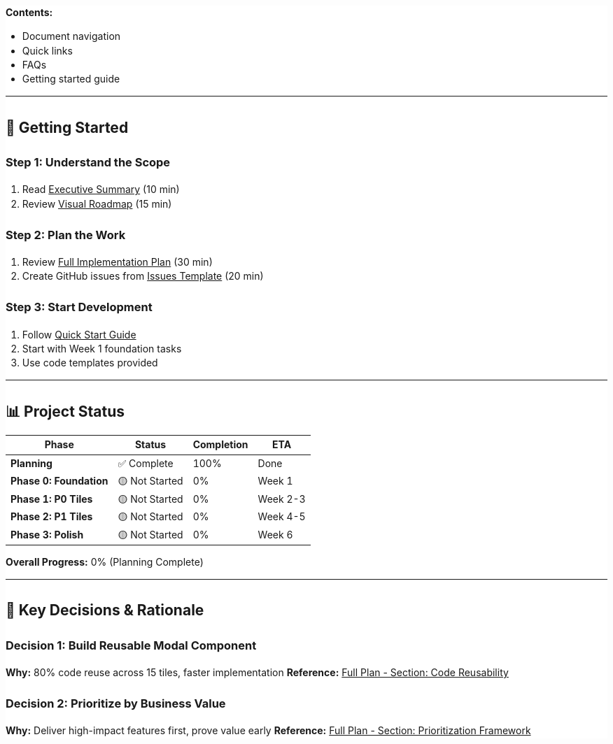 **Contents:**
- Document navigation
- Quick links
- FAQs
- Getting started guide

---

## 🚀 Getting Started

### Step 1: Understand the Scope
1. Read [Executive Summary](./DRILLDOWN_SUMMARY.md) (10 min)
2. Review [Visual Roadmap](./DRILLDOWN_VISUAL_ROADMAP.md) (15 min)

### Step 2: Plan the Work
1. Review [Full Implementation Plan](./DASHBOARD_DRILLDOWN_IMPLEMENTATION_PLAN.md) (30 min)
2. Create GitHub issues from [Issues Template](./DRILLDOWN_GITHUB_ISSUES.md) (20 min)

### Step 3: Start Development
1. Follow [Quick Start Guide](./DRILLDOWN_QUICK_START.md)
2. Start with Week 1 foundation tasks
3. Use code templates provided

---

## 📊 Project Status

| Phase | Status | Completion | ETA |
|-------|--------|------------|-----|
| **Planning** | ✅ Complete | 100% | Done |
| **Phase 0: Foundation** | 🟡 Not Started | 0% | Week 1 |
| **Phase 1: P0 Tiles** | 🟡 Not Started | 0% | Week 2-3 |
| **Phase 2: P1 Tiles** | 🟡 Not Started | 0% | Week 4-5 |
| **Phase 3: Polish** | 🟡 Not Started | 0% | Week 6 |

**Overall Progress:** 0% (Planning Complete)

---

## 🎯 Key Decisions & Rationale

### Decision 1: Build Reusable Modal Component
**Why:** 80% code reuse across 15 tiles, faster implementation
**Reference:** [Full Plan - Section: Code Reusability](./DASHBOARD_DRILLDOWN_IMPLEMENTATION_PLAN.md#code-reusability-strategy)

### Decision 2: Prioritize by Business Value
**Why:** Deliver high-impact features first, prove value early
**Reference:** [Full Plan - Section: Prioritization Framework](./DASHBOARD_DRILLDOWN_IMPLEMENTATION_PLAN.md#prioritization-framework)
